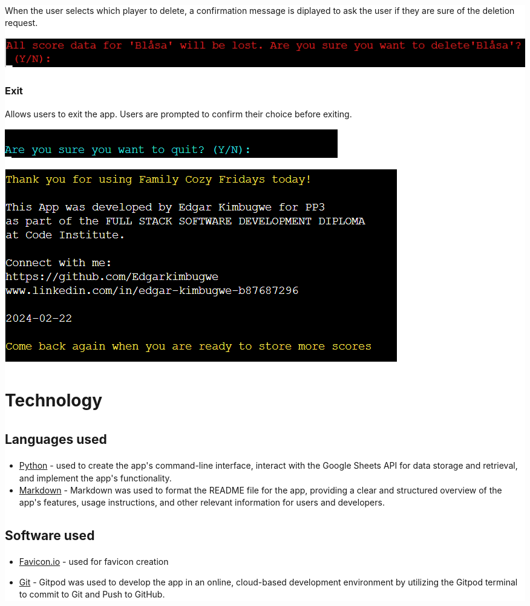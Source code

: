 When the user selects which player to delete, a confirmation message is diplayed to ask the user if they are sure of the deletion request. 

![deletion_confirmation](views/images/delete_confirmation.png)


### Exit

Allows users to exit the app. Users are prompted to confirm their choice before exiting.

![exit_app_confirm](views/images/exit_app-confirm.png)

![exit_app](views/images/exit_app.png)


#   Technology
    
##  Languages used

-   [Python](https://www.python.org/) - used to create the app's command-line interface, interact with the Google Sheets API for data storage and retrieval, and implement the app's functionality.
-   [Markdown](https://en.wikipedia.org/wiki/Markdown) - Markdown was used to format the README file for the app, providing a clear and structured overview of the app's features, usage instructions, and other relevant information for users and developers.

##  Software used

- [Favicon.io](https://www.favicon.io) - used for favicon creation

- [Git](https://gitpod/) - Gitpod was used to develop the app in an online, cloud-based development environment by utilizing the Gitpod terminal to commit to Git and Push to GitHub.

